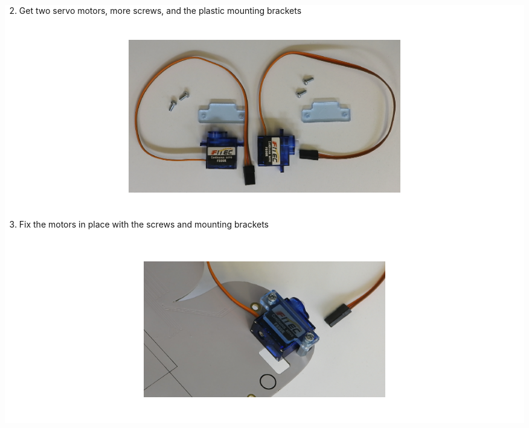 
2. Get two servo motors, more screws, and the plastic mounting brackets

<p align="center">
<img src="../../resources/images/4_servos_and_mounting_hardware_B.png" alt="4_servos_and_mounting_hardware_B" width="450" height="300">
</p>

3. Fix the motors in place with the screws and mounting brackets

<p align="center">
<img src="../../resources/images/6_servos_mounted_B.png" alt="6_servos_mounted_B" width="400" height="300">
</p>

